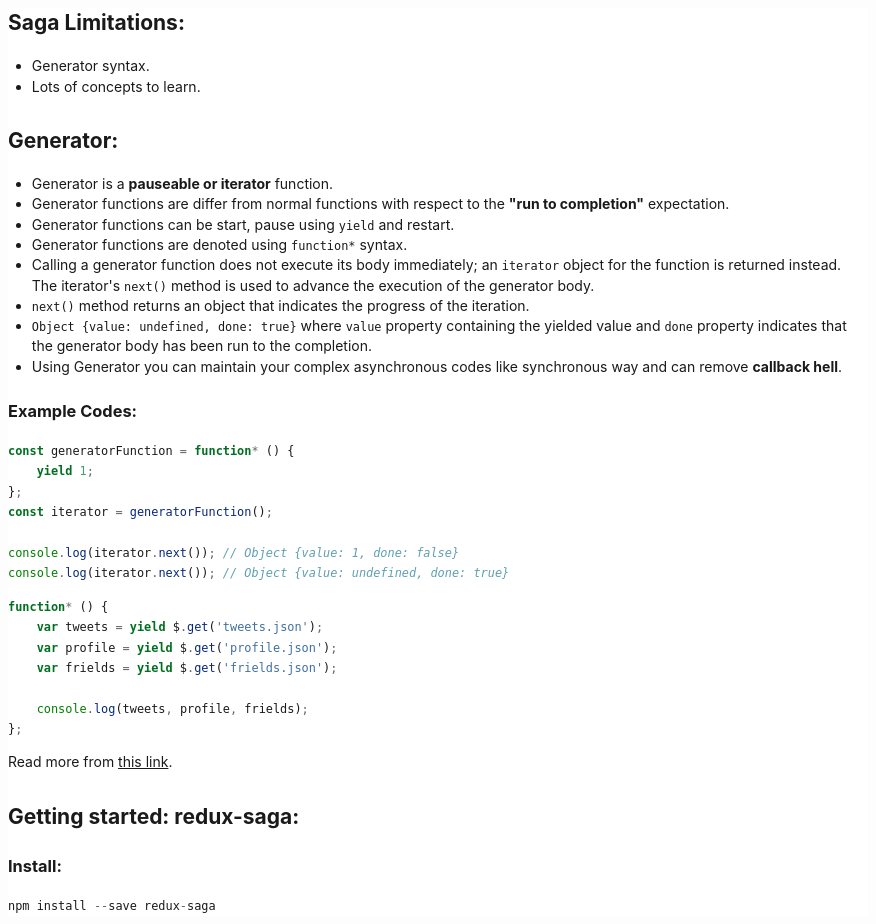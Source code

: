
## Saga Limitations:
- Generator syntax.
- Lots of concepts to learn.

## Generator:
- Generator is a **pauseable or iterator** function.
- Generator functions are differ from normal functions with respect to the **"run to completion"** expectation.
- Generator functions can be start, pause using `yield` and restart.
- Generator functions are denoted using `function*` syntax.
- Calling a generator function does not execute its body immediately; an `iterator` object for the function is returned instead. The iterator's `next()` method is used to advance the execution of the generator body.
- `next()` method returns an object that indicates the progress of the iteration.
- `Object {value: undefined, done: true}` where `value` property containing the yielded value and `done` property indicates that the generator body has been run to the completion.
- Using Generator you can maintain your complex asynchronous codes like synchronous way and can remove **callback hell**.

### Example Codes:

```js
const generatorFunction = function* () {
    yield 1;
};
const iterator = generatorFunction();

console.log(iterator.next()); // Object {value: 1, done: false}
console.log(iterator.next()); // Object {value: undefined, done: true}
```


```js
function* () {
    var tweets = yield $.get('tweets.json');
    var profile = yield $.get('profile.json');
    var frields = yield $.get('frields.json');

    console.log(tweets, profile, frields);
};
```

Read more from <a href="http://gajus.com/blog/2/the-definitive-guide-to-the-javascript-generators">this link</a>.

## Getting started: redux-saga:

### Install:

```js
npm install --save redux-saga
```

